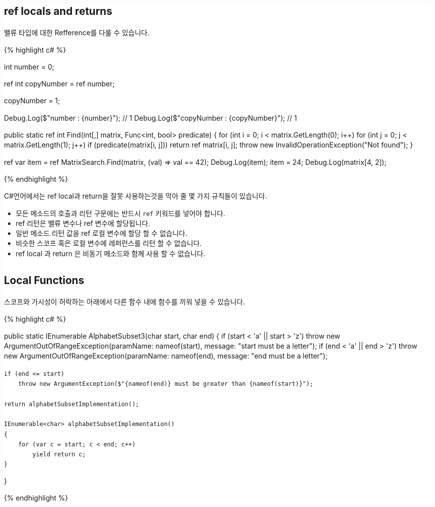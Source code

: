 
## ref locals and returns
밸류 타입에 대한 Refference를 다룰 수 있습니다.

{% highlight c# %}

int number = 0;

ref int copyNumber = ref number;

copyNumber = 1;

Debug.Log($"number : {number}"); // 1
Debug.Log($"copyNumber : {copyNumber}"); // 1

public static ref int Find(int[,] matrix, Func<int, bool> predicate)
{
    for (int i = 0; i < matrix.GetLength(0); i++)
        for (int j = 0; j < matrix.GetLength(1); j++)
            if (predicate(matrix[i, j]))
                return ref matrix[i, j];
    throw new InvalidOperationException("Not found");
}

ref var item = ref MatrixSearch.Find(matrix, (val) => val == 42);
Debug.Log(item);
item = 24;
Debug.Log(matrix[4, 2]);

{% endhighlight %}

C#언어에서는 ref local과 return을 잘못 사용하는것을 막아 줄 몇 가지 규칙들이 있습니다.

* 모든 메소드의 호출과 리턴 구문에는 반드시 `ref` 키워드를 넣어야 합니다.
* ref 리턴은 밸류 변수나 ref 변수에 할당됩니다.
* 일반 메소드 리턴 값을 ref 로컬 변수에 할당 할 수 없습니다.
* 비슷한 스코프 혹은 로컬 변수에 레퍼런스를 리턴 할 수 없습니다.
* ref local 과 return 은 비동기 메소드와 함께 사용 할 수 없습니다.

## Local Functions
스코프와 가시성이 허락하는 아래에서 다른 함수 내에 함수를 끼워 넣을 수 있습니다.

{% highlight c# %}

public static IEnumerable<char> AlphabetSubset3(char start, char end)
{
    if (start < 'a' || start > 'z')
        throw new ArgumentOutOfRangeException(paramName: nameof(start), message: "start must be a letter");
    if (end < 'a' || end > 'z')
        throw new ArgumentOutOfRangeException(paramName: nameof(end), message: "end must be a letter");

    if (end <= start)
        throw new ArgumentException($"{nameof(end)} must be greater than {nameof(start)}");

    return alphabetSubsetImplementation();

    IEnumerable<char> alphabetSubsetImplementation()
    {
        for (var c = start; c < end; c++)
            yield return c;
    }
}

{% endhighlight %}

